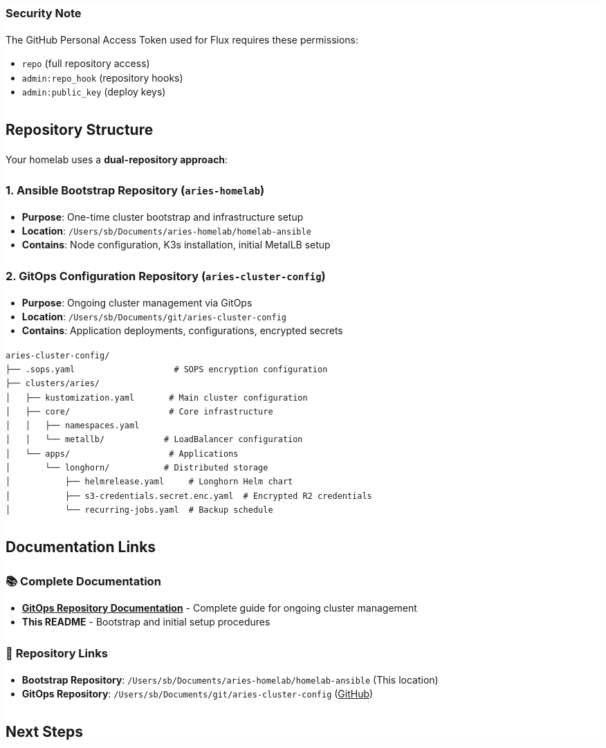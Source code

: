 ### Security Note
The GitHub Personal Access Token used for Flux requires these permissions:
- `repo` (full repository access)
- `admin:repo_hook` (repository hooks)
- `admin:public_key` (deploy keys)

## Repository Structure

Your homelab uses a **dual-repository approach**:

### 1. Ansible Bootstrap Repository (`aries-homelab`)
- **Purpose**: One-time cluster bootstrap and infrastructure setup
- **Location**: `/Users/sb/Documents/aries-homelab/homelab-ansible`
- **Contains**: Node configuration, K3s installation, initial MetalLB setup

### 2. GitOps Configuration Repository (`aries-cluster-config`)
- **Purpose**: Ongoing cluster management via GitOps
- **Location**: `/Users/sb/Documents/git/aries-cluster-config`
- **Contains**: Application deployments, configurations, encrypted secrets

```
aries-cluster-config/
├── .sops.yaml                    # SOPS encryption configuration
├── clusters/aries/
│   ├── kustomization.yaml       # Main cluster configuration
│   ├── core/                    # Core infrastructure
│   │   ├── namespaces.yaml
│   │   └── metallb/            # LoadBalancer configuration
│   └── apps/                    # Applications
│       └── longhorn/           # Distributed storage
│           ├── helmrelease.yaml     # Longhorn Helm chart
│           ├── s3-credentials.secret.enc.yaml  # Encrypted R2 credentials
│           └── recurring-jobs.yaml  # Backup schedule
```

## Documentation Links

### 📚 **Complete Documentation**
- **[GitOps Repository Documentation](https://github.com/bsidio/aries-cluster-config)** - Complete guide for ongoing cluster management
- **This README** - Bootstrap and initial setup procedures

### 🔗 **Repository Links**
- **Bootstrap Repository**: `/Users/sb/Documents/aries-homelab/homelab-ansible` (This location)
- **GitOps Repository**: `/Users/sb/Documents/git/aries-cluster-config` ([GitHub](https://github.com/bsidio/aries-cluster-config))

## Next Steps
